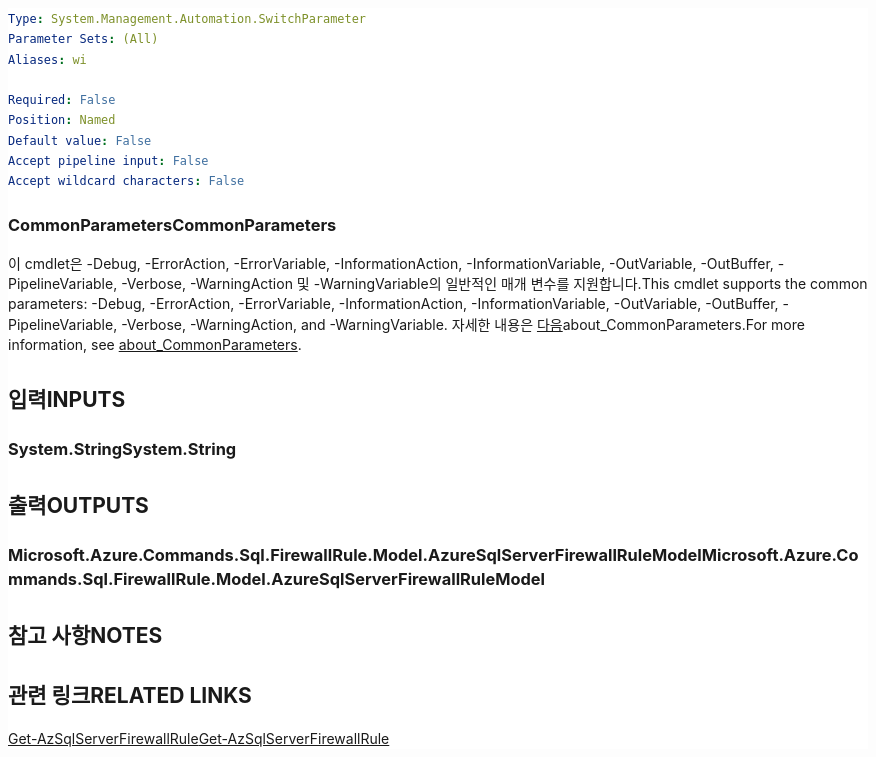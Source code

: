 ```yaml
Type: System.Management.Automation.SwitchParameter
Parameter Sets: (All)
Aliases: wi

Required: False
Position: Named
Default value: False
Accept pipeline input: False
Accept wildcard characters: False
```

### <span data-ttu-id="42926-139">CommonParameters</span><span class="sxs-lookup"><span data-stu-id="42926-139">CommonParameters</span></span>
<span data-ttu-id="42926-140">이 cmdlet은 -Debug, -ErrorAction, -ErrorVariable, -InformationAction, -InformationVariable, -OutVariable, -OutBuffer, -PipelineVariable, -Verbose, -WarningAction 및 -WarningVariable의 일반적인 매개 변수를 지원합니다.</span><span class="sxs-lookup"><span data-stu-id="42926-140">This cmdlet supports the common parameters: -Debug, -ErrorAction, -ErrorVariable, -InformationAction, -InformationVariable, -OutVariable, -OutBuffer, -PipelineVariable, -Verbose, -WarningAction, and -WarningVariable.</span></span> <span data-ttu-id="42926-141">자세한 내용은 [다음](http://go.microsoft.com/fwlink/?LinkID=113216)about_CommonParameters.</span><span class="sxs-lookup"><span data-stu-id="42926-141">For more information, see [about_CommonParameters](http://go.microsoft.com/fwlink/?LinkID=113216).</span></span>

## <span data-ttu-id="42926-142">입력</span><span class="sxs-lookup"><span data-stu-id="42926-142">INPUTS</span></span>

### <span data-ttu-id="42926-143">System.String</span><span class="sxs-lookup"><span data-stu-id="42926-143">System.String</span></span>

## <span data-ttu-id="42926-144">출력</span><span class="sxs-lookup"><span data-stu-id="42926-144">OUTPUTS</span></span>

### <span data-ttu-id="42926-145">Microsoft.Azure.Commands.Sql.FirewallRule.Model.AzureSqlServerFirewallRuleModel</span><span class="sxs-lookup"><span data-stu-id="42926-145">Microsoft.Azure.Commands.Sql.FirewallRule.Model.AzureSqlServerFirewallRuleModel</span></span>

## <span data-ttu-id="42926-146">참고 사항</span><span class="sxs-lookup"><span data-stu-id="42926-146">NOTES</span></span>

## <span data-ttu-id="42926-147">관련 링크</span><span class="sxs-lookup"><span data-stu-id="42926-147">RELATED LINKS</span></span>

[<span data-ttu-id="42926-148">Get-AzSqlServerFirewallRule</span><span class="sxs-lookup"><span data-stu-id="42926-148">Get-AzSqlServerFirewallRule</span></span>](./Get-AzSqlServerFirewallRule.md)
